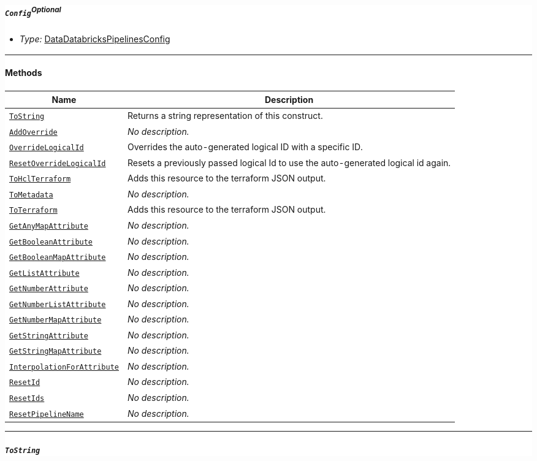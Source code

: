 
##### `Config`<sup>Optional</sup> <a name="Config" id="@cdktf/provider-databricks.dataDatabricksPipelines.DataDatabricksPipelines.Initializer.parameter.config"></a>

- *Type:* <a href="#@cdktf/provider-databricks.dataDatabricksPipelines.DataDatabricksPipelinesConfig">DataDatabricksPipelinesConfig</a>

---

#### Methods <a name="Methods" id="Methods"></a>

| **Name** | **Description** |
| --- | --- |
| <code><a href="#@cdktf/provider-databricks.dataDatabricksPipelines.DataDatabricksPipelines.toString">ToString</a></code> | Returns a string representation of this construct. |
| <code><a href="#@cdktf/provider-databricks.dataDatabricksPipelines.DataDatabricksPipelines.addOverride">AddOverride</a></code> | *No description.* |
| <code><a href="#@cdktf/provider-databricks.dataDatabricksPipelines.DataDatabricksPipelines.overrideLogicalId">OverrideLogicalId</a></code> | Overrides the auto-generated logical ID with a specific ID. |
| <code><a href="#@cdktf/provider-databricks.dataDatabricksPipelines.DataDatabricksPipelines.resetOverrideLogicalId">ResetOverrideLogicalId</a></code> | Resets a previously passed logical Id to use the auto-generated logical id again. |
| <code><a href="#@cdktf/provider-databricks.dataDatabricksPipelines.DataDatabricksPipelines.toHclTerraform">ToHclTerraform</a></code> | Adds this resource to the terraform JSON output. |
| <code><a href="#@cdktf/provider-databricks.dataDatabricksPipelines.DataDatabricksPipelines.toMetadata">ToMetadata</a></code> | *No description.* |
| <code><a href="#@cdktf/provider-databricks.dataDatabricksPipelines.DataDatabricksPipelines.toTerraform">ToTerraform</a></code> | Adds this resource to the terraform JSON output. |
| <code><a href="#@cdktf/provider-databricks.dataDatabricksPipelines.DataDatabricksPipelines.getAnyMapAttribute">GetAnyMapAttribute</a></code> | *No description.* |
| <code><a href="#@cdktf/provider-databricks.dataDatabricksPipelines.DataDatabricksPipelines.getBooleanAttribute">GetBooleanAttribute</a></code> | *No description.* |
| <code><a href="#@cdktf/provider-databricks.dataDatabricksPipelines.DataDatabricksPipelines.getBooleanMapAttribute">GetBooleanMapAttribute</a></code> | *No description.* |
| <code><a href="#@cdktf/provider-databricks.dataDatabricksPipelines.DataDatabricksPipelines.getListAttribute">GetListAttribute</a></code> | *No description.* |
| <code><a href="#@cdktf/provider-databricks.dataDatabricksPipelines.DataDatabricksPipelines.getNumberAttribute">GetNumberAttribute</a></code> | *No description.* |
| <code><a href="#@cdktf/provider-databricks.dataDatabricksPipelines.DataDatabricksPipelines.getNumberListAttribute">GetNumberListAttribute</a></code> | *No description.* |
| <code><a href="#@cdktf/provider-databricks.dataDatabricksPipelines.DataDatabricksPipelines.getNumberMapAttribute">GetNumberMapAttribute</a></code> | *No description.* |
| <code><a href="#@cdktf/provider-databricks.dataDatabricksPipelines.DataDatabricksPipelines.getStringAttribute">GetStringAttribute</a></code> | *No description.* |
| <code><a href="#@cdktf/provider-databricks.dataDatabricksPipelines.DataDatabricksPipelines.getStringMapAttribute">GetStringMapAttribute</a></code> | *No description.* |
| <code><a href="#@cdktf/provider-databricks.dataDatabricksPipelines.DataDatabricksPipelines.interpolationForAttribute">InterpolationForAttribute</a></code> | *No description.* |
| <code><a href="#@cdktf/provider-databricks.dataDatabricksPipelines.DataDatabricksPipelines.resetId">ResetId</a></code> | *No description.* |
| <code><a href="#@cdktf/provider-databricks.dataDatabricksPipelines.DataDatabricksPipelines.resetIds">ResetIds</a></code> | *No description.* |
| <code><a href="#@cdktf/provider-databricks.dataDatabricksPipelines.DataDatabricksPipelines.resetPipelineName">ResetPipelineName</a></code> | *No description.* |

---

##### `ToString` <a name="ToString" id="@cdktf/provider-databricks.dataDatabricksPipelines.DataDatabricksPipelines.toString"></a>
